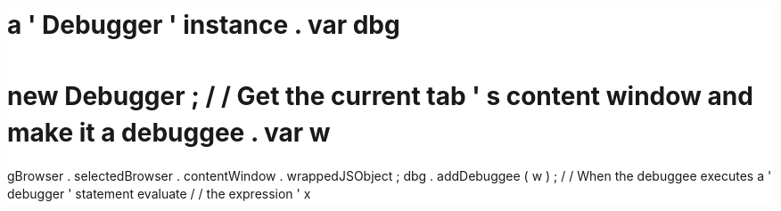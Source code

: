 a
'
Debugger
'
instance
.
var
dbg
=
new
Debugger
;
/
/
Get
the
current
tab
'
s
content
window
and
make
it
a
debuggee
.
var
w
=
gBrowser
.
selectedBrowser
.
contentWindow
.
wrappedJSObject
;
dbg
.
addDebuggee
(
w
)
;
/
/
When
the
debuggee
executes
a
'
debugger
'
statement
evaluate
/
/
the
expression
'
x